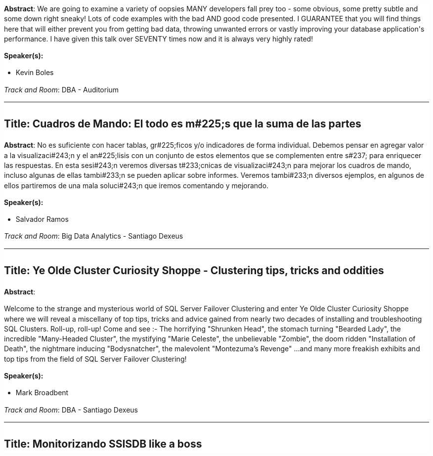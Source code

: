 **Abstract**:
We are going to examine a variety of oopsies MANY developers fall prey too - some obvious, some pretty subtle and some down right sneaky! Lots of code examples with the bad AND good code presented. I GUARANTEE that you will find things here that will either prevent you from getting bad data, throwing unwanted errors or vastly improving your database application's performance.  I have given this talk over SEVENTY times now and it is always very highly rated!
 
**Speaker(s):**
- Kevin Boles
 
*Track and Room*: DBA - Auditorium
 
----------------------------------------------------------------------------------- 
 
 
## Title: Cuadros de Mando: El todo es m#225;s que la suma de las partes
 
**Abstract**:
No es suficiente con hacer tablas, gr#225;ficos y/o indicadores de forma individual. Debemos pensar en agregar valor a la visualizaci#243;n y el an#225;lisis con un conjunto de estos elementos que se complementen entre s#237; para enriquecer las respuestas. En esta sesi#243;n veremos diversas t#233;cnicas de visualizaci#243;n para mejorar los cuadros de mando, incluso algunas de ellas tambi#233;n se pueden aplicar sobre informes. Veremos tambi#233;n diversos ejemplos, en algunos de ellos partiremos de una mala soluci#243;n que iremos comentando y mejorando.
 
**Speaker(s):**
- Salvador Ramos
 
*Track and Room*: Big Data  Analytics - Santiago Dexeus
 
----------------------------------------------------------------------------------- 
 
 
## Title:  Ye Olde Cluster Curiosity Shoppe - Clustering tips, tricks and oddities
 
**Abstract**:

Welcome to the strange and mysterious world of SQL Server Failover Clustering and enter Ye Olde Cluster Curiosity Shoppe where we will reveal a miscellany of top tips, tricks and advice gained from nearly two decades of installing and troubleshooting SQL Clusters. Roll-up, roll-up! Come and see :- The horrifying "Shrunken Head", the stomach turning "Bearded Lady", the incredible "Many-Headed Cluster", the mystifying "Marie Celeste", the unbelievable "Zombie", the doom ridden "Installation of Death", the nightmare inducing "Bodysnatcher", the malevolent "Montezuma’s Revenge" ...and many more freakish exhibits and top tips from the field of SQL Server Failover Clustering!

 
**Speaker(s):**
- Mark Broadbent
 
*Track and Room*: DBA - Santiago Dexeus
 
----------------------------------------------------------------------------------- 
 
 
## Title: Monitorizando SSISDB like a boss
 